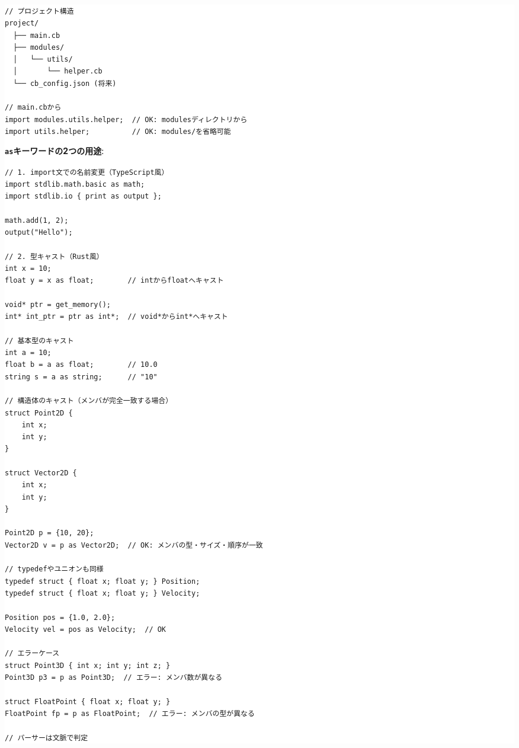 ```cb
// プロジェクト構造
project/
  ├── main.cb
  ├── modules/
  │   └── utils/
  │       └── helper.cb
  └── cb_config.json (将来)

// main.cbから
import modules.utils.helper;  // OK: modulesディレクトリから
import utils.helper;          // OK: modules/を省略可能
```

**`as`キーワードの2つの用途**:

```cb
// 1. import文での名前変更（TypeScript風）
import stdlib.math.basic as math;
import stdlib.io { print as output };

math.add(1, 2);
output("Hello");

// 2. 型キャスト（Rust風）
int x = 10;
float y = x as float;        // intからfloatへキャスト

void* ptr = get_memory();
int* int_ptr = ptr as int*;  // void*からint*へキャスト

// 基本型のキャスト
int a = 10;
float b = a as float;        // 10.0
string s = a as string;      // "10"

// 構造体のキャスト（メンバが完全一致する場合）
struct Point2D {
    int x;
    int y;
}

struct Vector2D {
    int x;
    int y;
}

Point2D p = {10, 20};
Vector2D v = p as Vector2D;  // OK: メンバの型・サイズ・順序が一致

// typedefやユニオンも同様
typedef struct { float x; float y; } Position;
typedef struct { float x; float y; } Velocity;

Position pos = {1.0, 2.0};
Velocity vel = pos as Velocity;  // OK

// エラーケース
struct Point3D { int x; int y; int z; }
Point3D p3 = p as Point3D;  // エラー: メンバ数が異なる

struct FloatPoint { float x; float y; }
FloatPoint fp = p as FloatPoint;  // エラー: メンバの型が異なる

// パーサーは文脈で判定
```